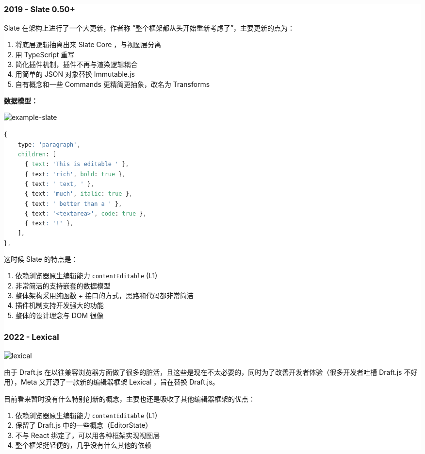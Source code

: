 

### 2019 - Slate 0.50+

Slate 在架构上进行了一个大更新，作者称 “整个框架都从头开始重新考虑了”，主要更新的点为：

1. 将底层逻辑抽离出来 Slate Core ，与视图层分离
2. 用 TypeScript 重写
3. 简化插件机制，插件不再与渲染逻辑耦合
4. 用简单的 JSON 对象替换 Immutable.js
5. 自有概念和一些 Commands 更精简更抽象，改名为 Transforms



**数据模型：**

![example-slate](https://p3-juejin.byteimg.com/tos-cn-i-k3u1fbpfcp/965b2fe673ff47ba8e78c620d5526a1c~tplv-k3u1fbpfcp-zoom-1.image)

```CSS
{
    type: 'paragraph',
    children: [
      { text: 'This is editable ' },
      { text: 'rich', bold: true },
      { text: ' text, ' },
      { text: 'much', italic: true },
      { text: ' better than a ' },
      { text: '<textarea>', code: true },
      { text: '!' },
    ],
},
```



这时候 Slate 的特点是：

1. 依赖浏览器原生编辑能力 `contentEditable` (L1)
2. 非常简洁的支持嵌套的数据模型
3. 整体架构采用纯函数 + 接口的方式，思路和代码都非常简洁
4. 插件机制支持开发强大的功能
5. 整体的设计理念与 DOM 很像



### 2022 - Lexical

![lexical](https://p3-juejin.byteimg.com/tos-cn-i-k3u1fbpfcp/dee30b464b024a1190ac5041b7bcfa0c~tplv-k3u1fbpfcp-zoom-1.image)

由于 Draft.js 在以往兼容浏览器方面做了很多的脏活，且这些是现在不太必要的，同时为了改善开发者体验（很多开发者吐槽 Draft.js 不好用），Meta 又开源了一款新的编辑器框架 Lexical ，旨在替换 Draft.js。



目前看来暂时没有什么特别创新的概念，主要也还是吸收了其他编辑器框架的优点：

1. 依赖浏览器原生编辑能力 `contentEditable` (L1)
2. 保留了 Draft.js 中的一些概念（EditorState）
3. 不与 React 绑定了，可以用各种框架实现视图层
4. 整个框架挺轻便的，几乎没有什么其他的依赖
